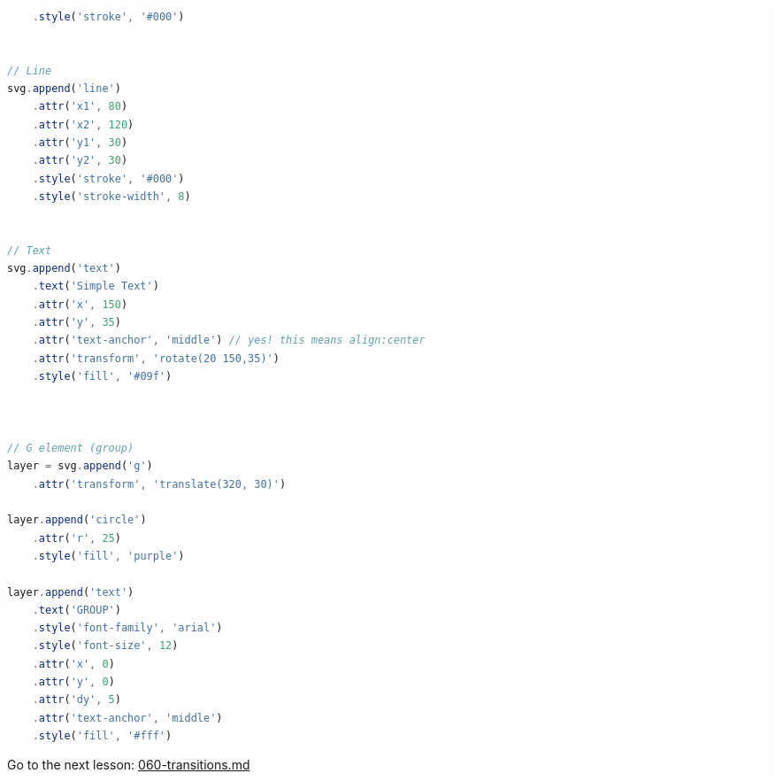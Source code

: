 ```js
    .style('stroke', '#000')


// Line
svg.append('line')
    .attr('x1', 80)
    .attr('x2', 120)
    .attr('y1', 30)
    .attr('y2', 30)
    .style('stroke', '#000')
    .style('stroke-width', 8)


// Text
svg.append('text')
    .text('Simple Text')
    .attr('x', 150)
    .attr('y', 35)
    .attr('text-anchor', 'middle') // yes! this means align:center
    .attr('transform', 'rotate(20 150,35)')
    .style('fill', '#09f')



// G element (group)
layer = svg.append('g')
    .attr('transform', 'translate(320, 30)')

layer.append('circle')
    .attr('r', 25)
    .style('fill', 'purple')

layer.append('text')
    .text('GROUP')
    .style('font-family', 'arial')
    .style('font-size', 12)
    .attr('x', 0)
    .attr('y', 0)
    .attr('dy', 5)
    .attr('text-anchor', 'middle')
    .style('fill', '#fff')     
```
Go to the next lesson: [060-transitions.md](060-transitions.md)